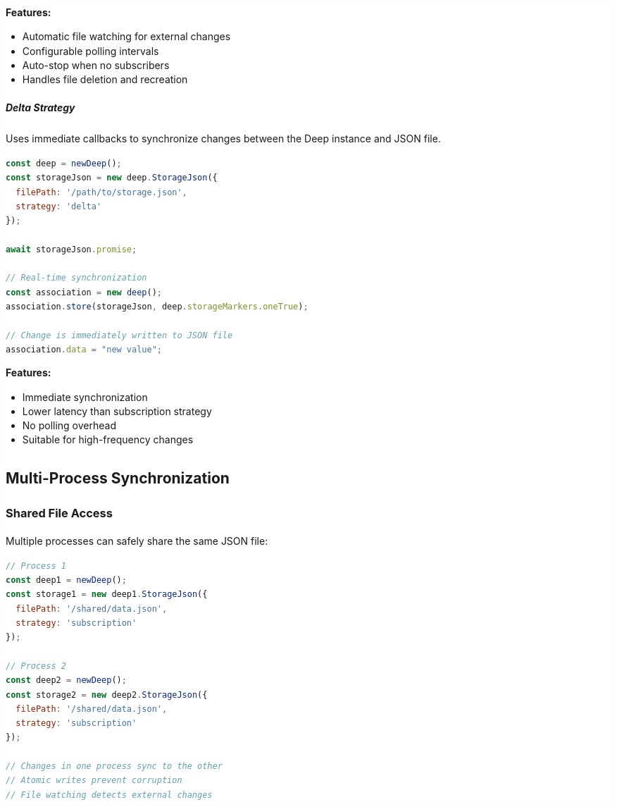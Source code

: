 **Features:**
- Automatic file watching for external changes
- Configurable polling intervals
- Auto-stop when no subscribers
- Handles file deletion and recreation

##### Delta Strategy
Uses immediate callbacks to synchronize changes between the Deep instance and JSON file.

```javascript
const deep = newDeep();
const storageJson = new deep.StorageJson({
  filePath: '/path/to/storage.json',
  strategy: 'delta'
});

await storageJson.promise;

// Real-time synchronization
const association = new deep();
association.store(storageJson, deep.storageMarkers.oneTrue);

// Change is immediately written to JSON file
association.data = "new value";
```

**Features:**
- Immediate synchronization
- Lower latency than subscription strategy
- No polling overhead
- Suitable for high-frequency changes

## Multi-Process Synchronization

### Shared File Access

Multiple processes can safely share the same JSON file:

```javascript
// Process 1
const deep1 = newDeep();
const storage1 = new deep1.StorageJson({
  filePath: '/shared/data.json',
  strategy: 'subscription'
});

// Process 2
const deep2 = newDeep();
const storage2 = new deep2.StorageJson({
  filePath: '/shared/data.json',
  strategy: 'subscription'
});

// Changes in one process sync to the other
// Atomic writes prevent corruption
// File watching detects external changes
```

